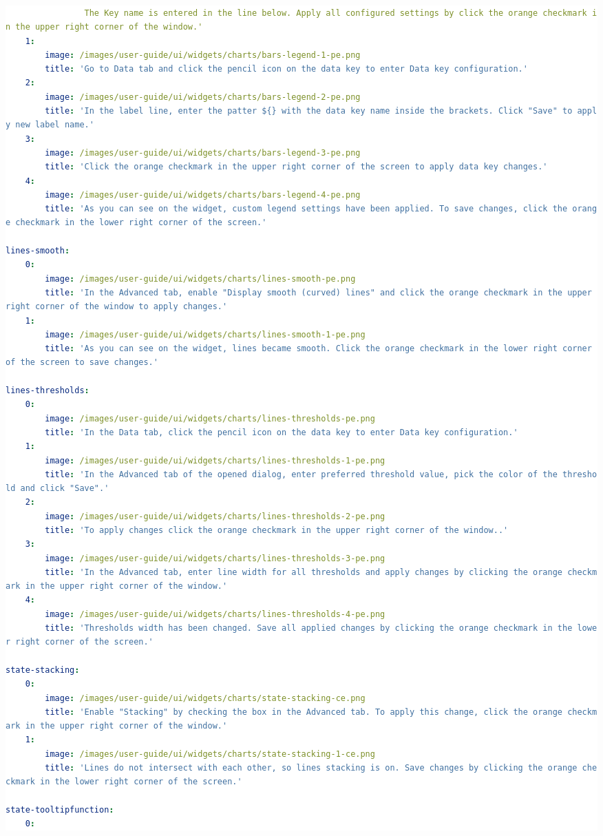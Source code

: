 ```yaml
                The Key name is entered in the line below. Apply all configured settings by click the orange checkmark in the upper right corner of the window.'
    1:
        image: /images/user-guide/ui/widgets/charts/bars-legend-1-pe.png
        title: 'Go to Data tab and click the pencil icon on the data key to enter Data key configuration.'
    2:
        image: /images/user-guide/ui/widgets/charts/bars-legend-2-pe.png
        title: 'In the label line, enter the patter ${} with the data key name inside the brackets. Click "Save" to apply new label name.'
    3:
        image: /images/user-guide/ui/widgets/charts/bars-legend-3-pe.png
        title: 'Click the orange checkmark in the upper right corner of the screen to apply data key changes.'
    4:
        image: /images/user-guide/ui/widgets/charts/bars-legend-4-pe.png
        title: 'As you can see on the widget, custom legend settings have been applied. To save changes, click the orange checkmark in the lower right corner of the screen.'

lines-smooth:
    0:
        image: /images/user-guide/ui/widgets/charts/lines-smooth-pe.png
        title: 'In the Advanced tab, enable "Display smooth (curved) lines" and click the orange checkmark in the upper right corner of the window to apply changes.'
    1:
        image: /images/user-guide/ui/widgets/charts/lines-smooth-1-pe.png
        title: 'As you can see on the widget, lines became smooth. Click the orange checkmark in the lower right corner of the screen to save changes.'

lines-thresholds:
    0:
        image: /images/user-guide/ui/widgets/charts/lines-thresholds-pe.png
        title: 'In the Data tab, click the pencil icon on the data key to enter Data key configuration.'
    1:
        image: /images/user-guide/ui/widgets/charts/lines-thresholds-1-pe.png
        title: 'In the Advanced tab of the opened dialog, enter preferred threshold value, pick the color of the threshold and click "Save".'
    2:
        image: /images/user-guide/ui/widgets/charts/lines-thresholds-2-pe.png
        title: 'To apply changes click the orange checkmark in the upper right corner of the window..'
    3:
        image: /images/user-guide/ui/widgets/charts/lines-thresholds-3-pe.png
        title: 'In the Advanced tab, enter line width for all thresholds and apply changes by clicking the orange checkmark in the upper right corner of the window.'
    4:
        image: /images/user-guide/ui/widgets/charts/lines-thresholds-4-pe.png
        title: 'Thresholds width has been changed. Save all applied changes by clicking the orange checkmark in the lower right corner of the screen.'

state-stacking:
    0:
        image: /images/user-guide/ui/widgets/charts/state-stacking-ce.png
        title: 'Enable "Stacking" by checking the box in the Advanced tab. To apply this change, click the orange checkmark in the upper right corner of the window.'
    1:
        image: /images/user-guide/ui/widgets/charts/state-stacking-1-ce.png
        title: 'Lines do not intersect with each other, so lines stacking is on. Save changes by clicking the orange checkmark in the lower right corner of the screen.'

state-tooltipfunction:
    0:
```